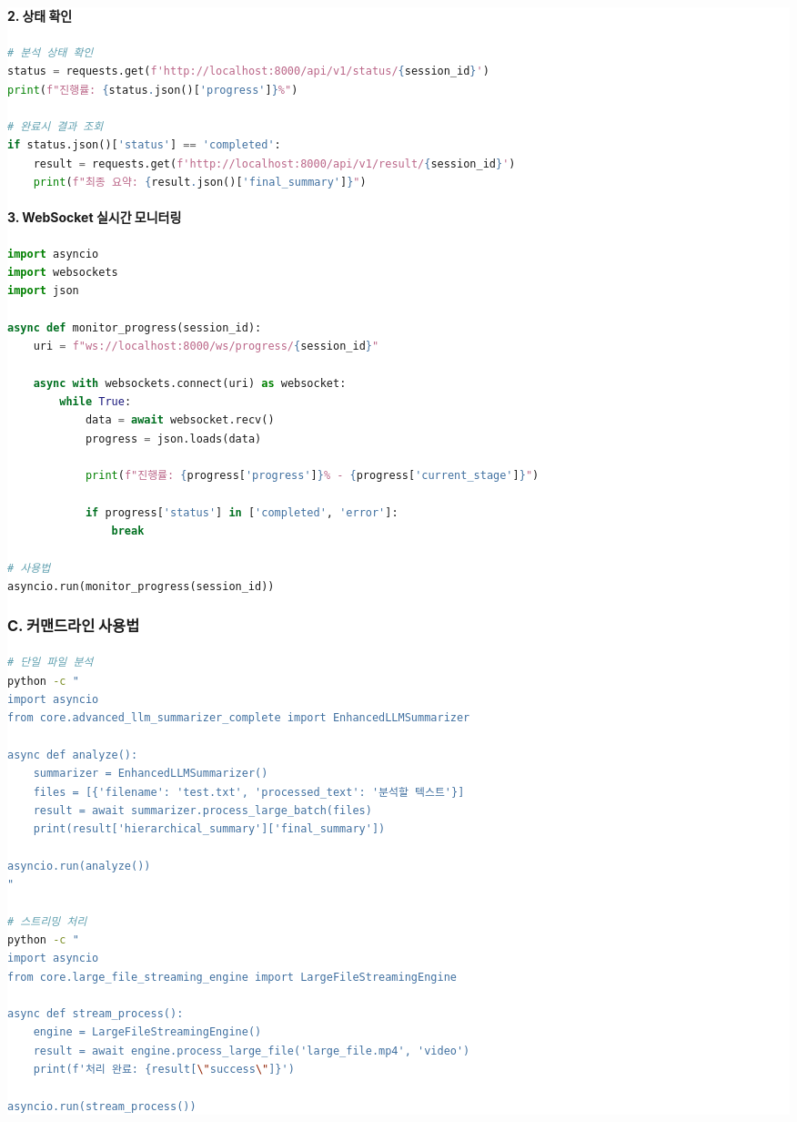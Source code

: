 #### 2. 상태 확인

```python
# 분석 상태 확인
status = requests.get(f'http://localhost:8000/api/v1/status/{session_id}')
print(f"진행률: {status.json()['progress']}%")

# 완료시 결과 조회
if status.json()['status'] == 'completed':
    result = requests.get(f'http://localhost:8000/api/v1/result/{session_id}')
    print(f"최종 요약: {result.json()['final_summary']}")
```

#### 3. WebSocket 실시간 모니터링

```python
import asyncio
import websockets
import json

async def monitor_progress(session_id):
    uri = f"ws://localhost:8000/ws/progress/{session_id}"
    
    async with websockets.connect(uri) as websocket:
        while True:
            data = await websocket.recv()
            progress = json.loads(data)
            
            print(f"진행률: {progress['progress']}% - {progress['current_stage']}")
            
            if progress['status'] in ['completed', 'error']:
                break

# 사용법
asyncio.run(monitor_progress(session_id))
```

### C. 커맨드라인 사용법

```bash
# 단일 파일 분석
python -c "
import asyncio
from core.advanced_llm_summarizer_complete import EnhancedLLMSummarizer

async def analyze():
    summarizer = EnhancedLLMSummarizer()
    files = [{'filename': 'test.txt', 'processed_text': '분석할 텍스트'}]
    result = await summarizer.process_large_batch(files)
    print(result['hierarchical_summary']['final_summary'])

asyncio.run(analyze())
"

# 스트리밍 처리
python -c "
import asyncio
from core.large_file_streaming_engine import LargeFileStreamingEngine

async def stream_process():
    engine = LargeFileStreamingEngine()
    result = await engine.process_large_file('large_file.mp4', 'video')
    print(f'처리 완료: {result[\"success\"]}')

asyncio.run(stream_process())
```